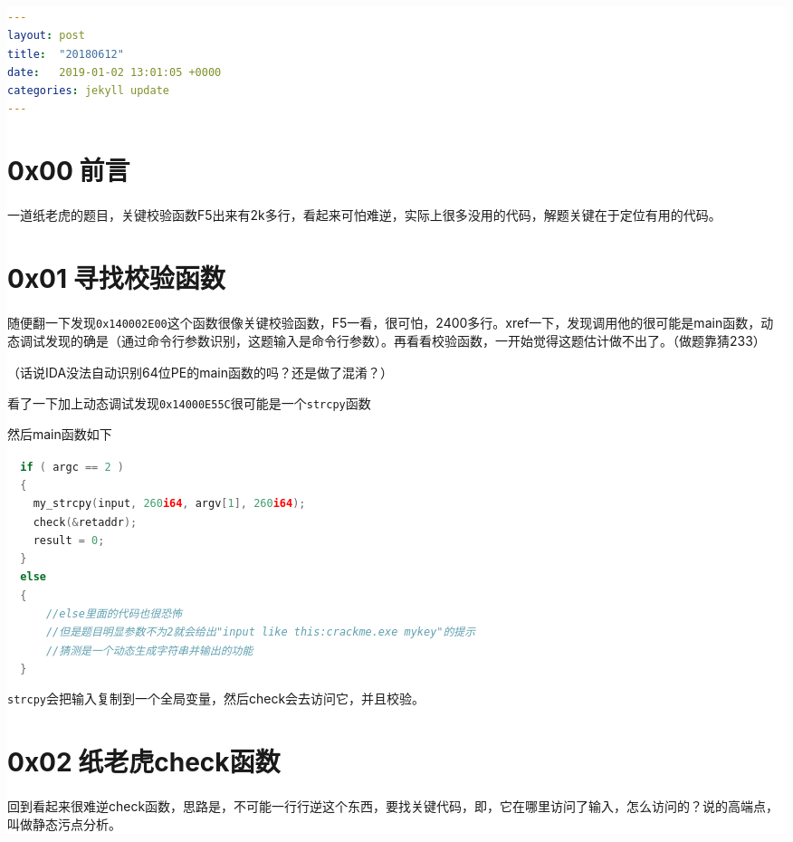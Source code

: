 ```yaml
---
layout: post
title:  "20180612"
date:   2019-01-02 13:01:05 +0000
categories: jekyll update
---
```


# 0x00 前言

一道纸老虎的题目，关键校验函数F5出来有2k多行，看起来可怕难逆，实际上很多没用的代码，解题关键在于定位有用的代码。

# 0x01 寻找校验函数

随便翻一下发现`0x140002E00`这个函数很像关键校验函数，F5一看，很可怕，2400多行。xref一下，发现调用他的很可能是main函数，动态调试发现的确是（通过命令行参数识别，这题输入是命令行参数）。再看看校验函数，一开始觉得这题估计做不出了。（做题靠猜233）

（话说IDA没法自动识别64位PE的main函数的吗？还是做了混淆？）

看了一下加上动态调试发现`0x14000E55C`很可能是一个`strcpy`函数

然后main函数如下

```c
  if ( argc == 2 )
  {
    my_strcpy(input, 260i64, argv[1], 260i64);
    check(&retaddr);
    result = 0;
  }
  else
  {
      //else里面的代码也很恐怖
      //但是题目明显参数不为2就会给出"input like this:crackme.exe mykey"的提示
      //猜测是一个动态生成字符串并输出的功能
  }
```

`strcpy`会把输入复制到一个全局变量，然后check会去访问它，并且校验。

# 0x02 纸老虎check函数

回到看起来很难逆check函数，思路是，不可能一行行逆这个东西，要找关键代码，即，它在哪里访问了输入，怎么访问的？说的高端点，叫做静态污点分析。
